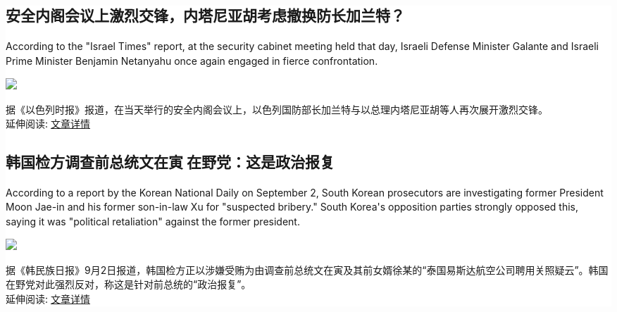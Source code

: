 ## 安全内阁会议上激烈交锋，内塔尼亚胡考虑撤换防长加兰特？   
According to the "Israel Times" report, at the security cabinet meeting held that day, Israeli Defense Minister Galante and Israeli Prime Minister Benjamin Netanyahu once again engaged in fierce confrontation.   

<img src="https://p5.img.cctvpic.com/photoworkspace/2024/09/03/2024090307233968962.jpg" />   

据《以色列时报》报道，在当天举行的安全内阁会议上，以色列国防部长加兰特与以总理内塔尼亚胡等人再次展开激烈交锋。   
延伸阅读: [文章详情](https://news.cctv.com/2024/09/03/ARTIrQAGcmrQK5xKOP9KYJKQ240903.shtml)   

<qrcode title="安全内阁会议上激烈交锋，内塔尼亚胡考虑撤换防长加兰特？" image="https://p5.img.cctvpic.com/photoworkspace/2024/09/03/2024090307233968962.jpg" />   

## 韩国检方调查前总统文在寅 在野党：这是政治报复   
According to a report by the Korean National Daily on September 2, South Korean prosecutors are investigating former President Moon Jae-in and his former son-in-law Xu for "suspected bribery." South Korea's opposition parties strongly opposed this, saying it was "political retaliation" against the former president.   

<img src="https://p2.img.cctvpic.com/photoworkspace/2024/09/03/2024090307174915122.jpg" />   

据《韩民族日报》9月2日报道，韩国检方正以涉嫌受贿为由调查前总统文在寅及其前女婿徐某的“泰国易斯达航空公司聘用关照疑云”。韩国在野党对此强烈反对，称这是针对前总统的“政治报复”。   
延伸阅读: [文章详情](https://news.cctv.com/2024/09/03/ARTIdXqU8sEsWQzvxeZFTw6p240903.shtml)   

<qrcode title="韩国检方调查前总统文在寅 在野党：这是政治报复" image="https://p2.img.cctvpic.com/photoworkspace/2024/09/03/2024090307174915122.jpg" />   

